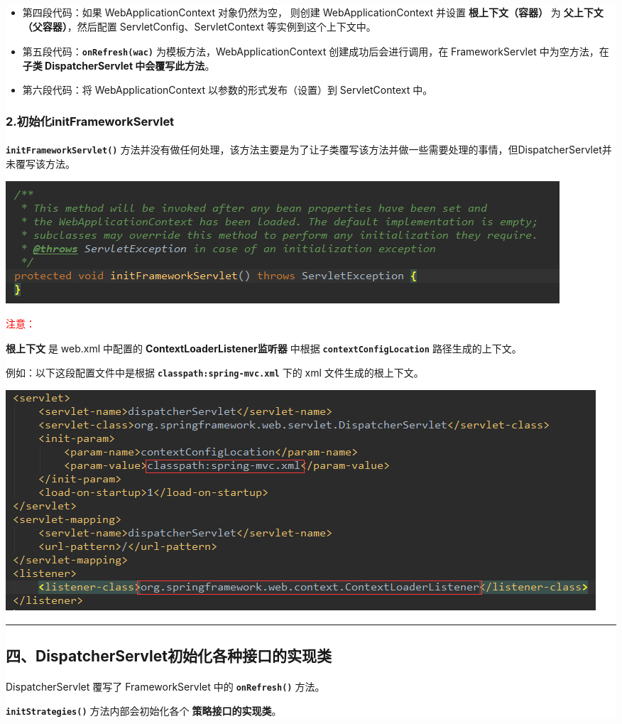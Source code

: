 - 第四段代码：如果 WebApplicationContext 对象仍然为空， 则创建 WebApplicationContext 并设置 **根上下文（容器）** 为 **父上下文（父容器）**，然后配置 ServletConfig、ServletContext 等实例到这个上下文中。

- 第五段代码：**`onRefresh(wac)`** 为模板方法，WebApplicationContext 创建成功后会进行调用，在 FrameworkServlet 中为空方法，在 **子类 DispatcherServlet 中会覆写此方法**。

- 第六段代码：将 WebApplicationContext 以参数的形式发布（设置）到 ServletContext 中。


### <a name="3_2">2.初始化initFrameworkServlet</a>

**`initFrameworkServlet()`** 方法并没有做任何处理，该方法主要是为了让子类覆写该方法并做一些需要处理的事情，但DispatcherServlet并未覆写该方法。

![initFrameworkServlet()方法](SpringMVC-02/02-6.png "initFrameworkServlet()方法")

<font color="red">注意：</font>

**根上下文** 是 web.xml 中配置的 **ContextLoaderListener监听器** 中根据 **`contextConfigLocation`** 路径生成的上下文。

例如：以下这段配置文件中是根据 **`classpath:spring-mvc.xml`** 下的 xml 文件生成的根上下文。

![根上下文](SpringMVC-02/02-7.png "根上下文")

---

## 四、DispatcherServlet初始化各种接口的实现类

DispatcherServlet 覆写了 FrameworkServlet 中的 **`onRefresh()`** 方法。

**`initStrategies()`** 方法内部会初始化各个 **策略接口的实现类**。

